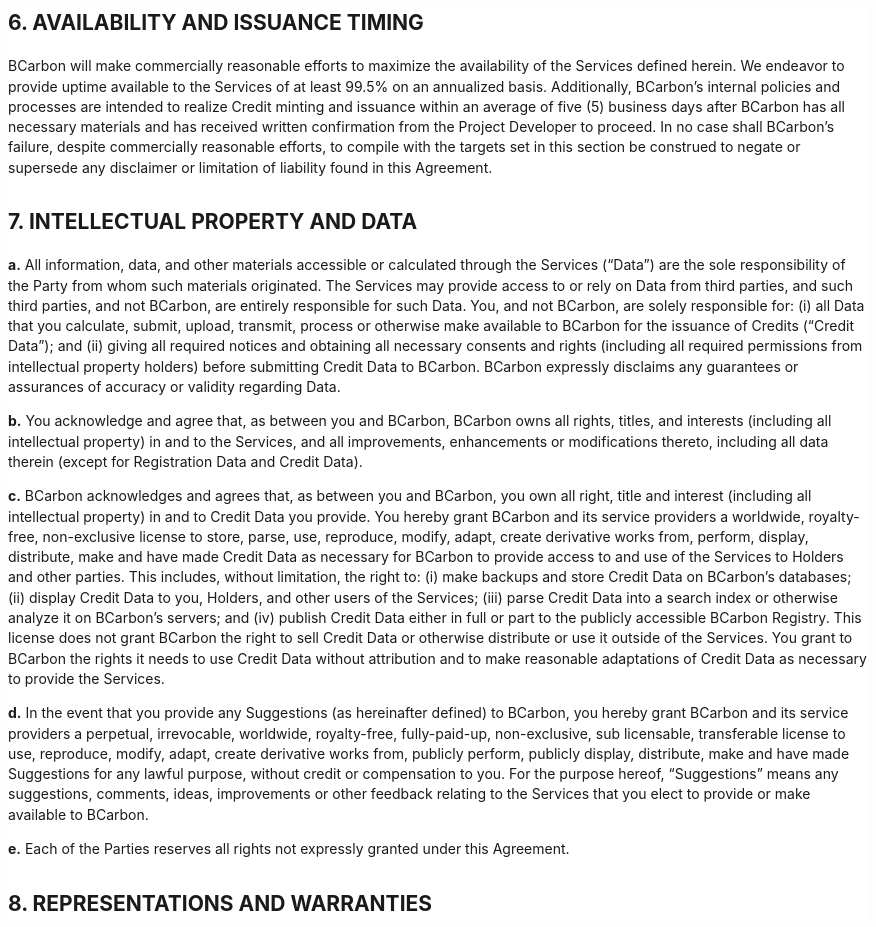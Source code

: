 ## 6. AVAILABILITY AND ISSUANCE TIMING

BCarbon will make commercially reasonable efforts to maximize the availability of the Services defined herein. We endeavor to provide uptime available to the Services of at least 99.5% on an annualized basis. Additionally, BCarbon’s internal policies and processes are intended to realize Credit minting and issuance within an average of five (5) business days after BCarbon has all necessary materials and has received written confirmation from the Project Developer to proceed.  In no case shall BCarbon’s failure, despite commercially reasonable efforts, to compile with the targets set in this section be construed to negate or supersede any disclaimer or limitation of liability found in this Agreement. 

## 7. INTELLECTUAL PROPERTY AND DATA

**a.** All information, data, and other materials accessible or calculated through the Services (“Data”) are the sole responsibility of the Party from whom such materials originated. The Services may provide access to or rely on Data from third parties, and such third parties, and not BCarbon, are entirely responsible for such Data. You, and not BCarbon, are solely responsible for: (i) all Data that you calculate, submit, upload, transmit, process or otherwise make available to BCarbon for the issuance of Credits (“Credit Data”); and (ii) giving all required notices and obtaining all necessary consents and rights (including all required permissions from intellectual property holders) before submitting Credit Data to BCarbon. BCarbon expressly disclaims any guarantees or assurances of accuracy or validity regarding Data.

**b.** You acknowledge and agree that, as between you and BCarbon, BCarbon owns all rights, titles, and interests (including all intellectual property) in and to the Services, and all improvements, enhancements or modifications thereto, including all data therein (except for Registration Data and Credit Data).

**c.** BCarbon acknowledges and agrees that, as between you and BCarbon, you own all right, title and interest (including all intellectual property) in and to Credit Data you provide. You hereby grant BCarbon and its service providers a worldwide, royalty-free, non-exclusive license to store, parse, use, reproduce, modify, adapt, create derivative works from, perform, display, distribute, make and have made Credit Data as necessary for BCarbon to provide access to and use of the Services to Holders and other parties. This includes, without limitation, the right to: (i) make backups and store Credit Data on BCarbon’s databases; (ii) display Credit Data to you, Holders, and other users of the Services; (iii) parse Credit Data into a search index or otherwise analyze it on BCarbon’s servers; and (iv) publish Credit Data either in full or part to the publicly accessible BCarbon Registry. This license does not grant BCarbon the right to sell Credit Data or otherwise distribute or use it outside of the Services. You grant to BCarbon the rights it needs to use Credit Data without attribution and to make reasonable adaptations of Credit Data as necessary to provide the Services.

**d.** In the event that you provide any Suggestions (as hereinafter defined) to BCarbon, you hereby grant BCarbon and its service providers a perpetual, irrevocable, worldwide, royalty-free, fully-paid-up, non-exclusive, sub licensable, transferable license to use, reproduce, modify, adapt, create derivative works from, publicly perform, publicly display, distribute, make and have made Suggestions for any lawful purpose, without credit or compensation to you. For the purpose hereof, “Suggestions” means any suggestions, comments, ideas, improvements or other feedback relating to the Services that you elect to provide or make available to BCarbon.

**e.** Each of the Parties reserves all rights not expressly granted under this Agreement.

## 8. REPRESENTATIONS AND WARRANTIES
